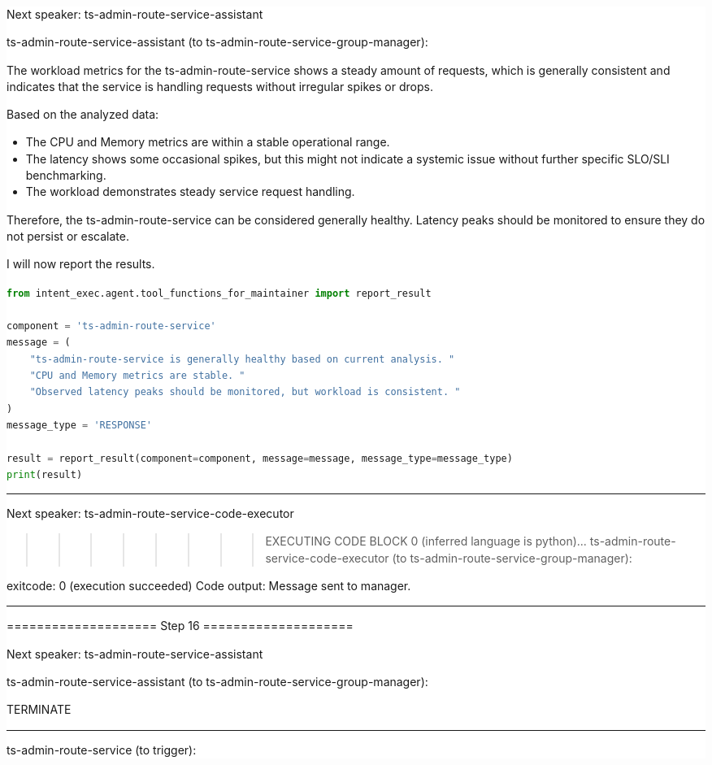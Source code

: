 Next speaker: ts-admin-route-service-assistant

ts-admin-route-service-assistant (to ts-admin-route-service-group-manager):

The workload metrics for the ts-admin-route-service shows a steady amount of requests, which is generally consistent and indicates that the service is handling requests without irregular spikes or drops.

Based on the analyzed data:
- The CPU and Memory metrics are within a stable operational range.
- The latency shows some occasional spikes, but this might not indicate a systemic issue without further specific SLO/SLI benchmarking.
- The workload demonstrates steady service request handling.

Therefore, the ts-admin-route-service can be considered generally healthy. Latency peaks should be monitored to ensure they do not persist or escalate.

I will now report the results.

```python
from intent_exec.agent.tool_functions_for_maintainer import report_result

component = 'ts-admin-route-service'
message = (
    "ts-admin-route-service is generally healthy based on current analysis. "
    "CPU and Memory metrics are stable. "
    "Observed latency peaks should be monitored, but workload is consistent. "
)
message_type = 'RESPONSE'

result = report_result(component=component, message=message, message_type=message_type)
print(result)
```

--------------------------------------------------------------------------------

Next speaker: ts-admin-route-service-code-executor


>>>>>>>> EXECUTING CODE BLOCK 0 (inferred language is python)...
ts-admin-route-service-code-executor (to ts-admin-route-service-group-manager):

exitcode: 0 (execution succeeded)
Code output: 
Message sent to manager.


--------------------------------------------------------------------------------
==================== Step 16 ====================

Next speaker: ts-admin-route-service-assistant

ts-admin-route-service-assistant (to ts-admin-route-service-group-manager):

TERMINATE

--------------------------------------------------------------------------------
ts-admin-route-service (to trigger):
